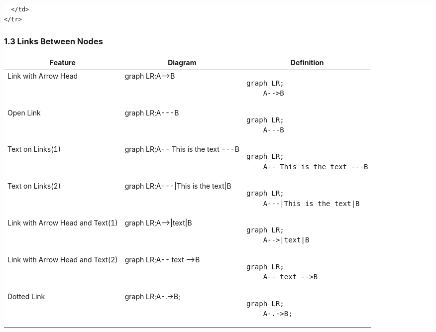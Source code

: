       </td>
    </tr>
  </tbody>
</table>

### 1.3 Links Between Nodes
<table>
  <thead>
    <tr>
      <th>Feature</th>
      <th>Diagram</th>
      <th>Definition</th>
    </tr>
  </thead>
  <tbody>
    <tr>
      <td>Link with Arrow Head</td>
      <td><div class="mermaid">graph LR;A-->B</div></td>
      <td>
        <pre class="highlight">graph LR;<br/>    A-->B</pre>
      </td>
    </tr>
    <tr>
      <td>Open Link</td>
      <td><div class="mermaid">graph LR;A---B</div></td>
      <td>
        <pre class="highlight">graph LR;<br/>    A---B</pre>
      </td>
    </tr>
    <tr>
      <td>Text on Links(1)</td>
      <td><div class="mermaid">graph LR;A-- This is the text ---B</div></td>
      <td>
        <pre class="highlight">graph LR;<br/>    A-- This is the text ---B</pre>
      </td>
    </tr>
    <tr>
      <td>Text on Links(2)</td>
      <td><div class="mermaid">graph LR;A---|This is the text|B</div></td>
      <td>
        <pre class="highlight">graph LR;<br/>    A---|This is the text|B</pre>
      </td>
    </tr>
    <tr>
      <td>Link with Arrow Head and Text(1)</td>
      <td><div class="mermaid">graph LR;A-->|text|B</div></td>
      <td>
        <pre class="highlight">graph LR;<br/>    A-->|text|B</pre>
      </td>
    </tr>
    <tr>
      <td>Link with Arrow Head and Text(2)</td>
      <td><div class="mermaid">graph LR;A-- text -->B</div></td>
      <td>
        <pre class="highlight">graph LR;<br/>    A-- text -->B</pre>
      </td>
    </tr>
    <tr>
      <td>Dotted Link</td>
      <td><div class="mermaid">graph LR;A-.->B;</div></td>
      <td>
        <pre class="highlight">graph LR;<br/>    A-.->B;</pre>
      </td>